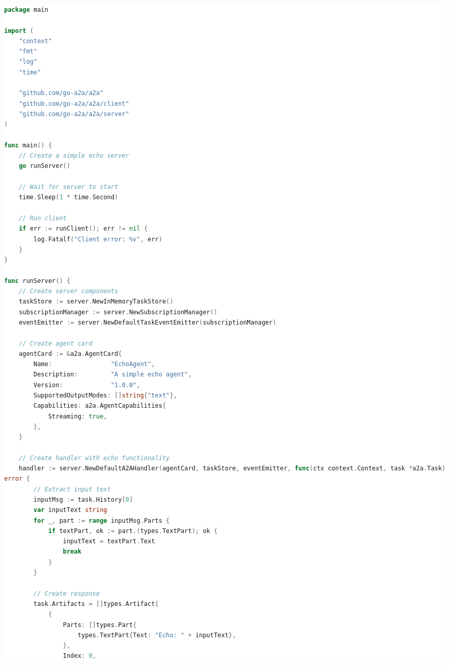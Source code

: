 ```go
package main

import (
	"context"
	"fmt"
	"log"
	"time"

	"github.com/go-a2a/a2a"
	"github.com/go-a2a/a2a/client"
	"github.com/go-a2a/a2a/server"
)

func main() {
	// Create a simple echo server
	go runServer()

	// Wait for server to start
	time.Sleep(1 * time.Second)

	// Run client
	if err := runClient(); err != nil {
		log.Fatalf("Client error: %v", err)
	}
}

func runServer() {
	// Create server components
	taskStore := server.NewInMemoryTaskStore()
	subscriptionManager := server.NewSubscriptionManager()
	eventEmitter := server.NewDefaultTaskEventEmitter(subscriptionManager)

	// Create agent card
	agentCard := &a2a.AgentCard{
		Name:                "EchoAgent",
		Description:         "A simple echo agent",
		Version:             "1.0.0",
		SupportedOutputModes: []string{"text"},
		Capabilities: a2a.AgentCapabilities{
			Streaming: true,
		},
	}

	// Create handler with echo functionality
	handler := server.NewDefaultA2AHandler(agentCard, taskStore, eventEmitter, func(ctx context.Context, task *a2a.Task) error {
		// Extract input text
		inputMsg := task.History[0]
		var inputText string
		for _, part := range inputMsg.Parts {
			if textPart, ok := part.(types.TextPart); ok {
				inputText = textPart.Text
				break
			}
		}

		// Create response
		task.Artifacts = []types.Artifact{
			{
				Parts: []types.Part{
					types.TextPart{Text: "Echo: " + inputText},
				},
				Index: 0,
```